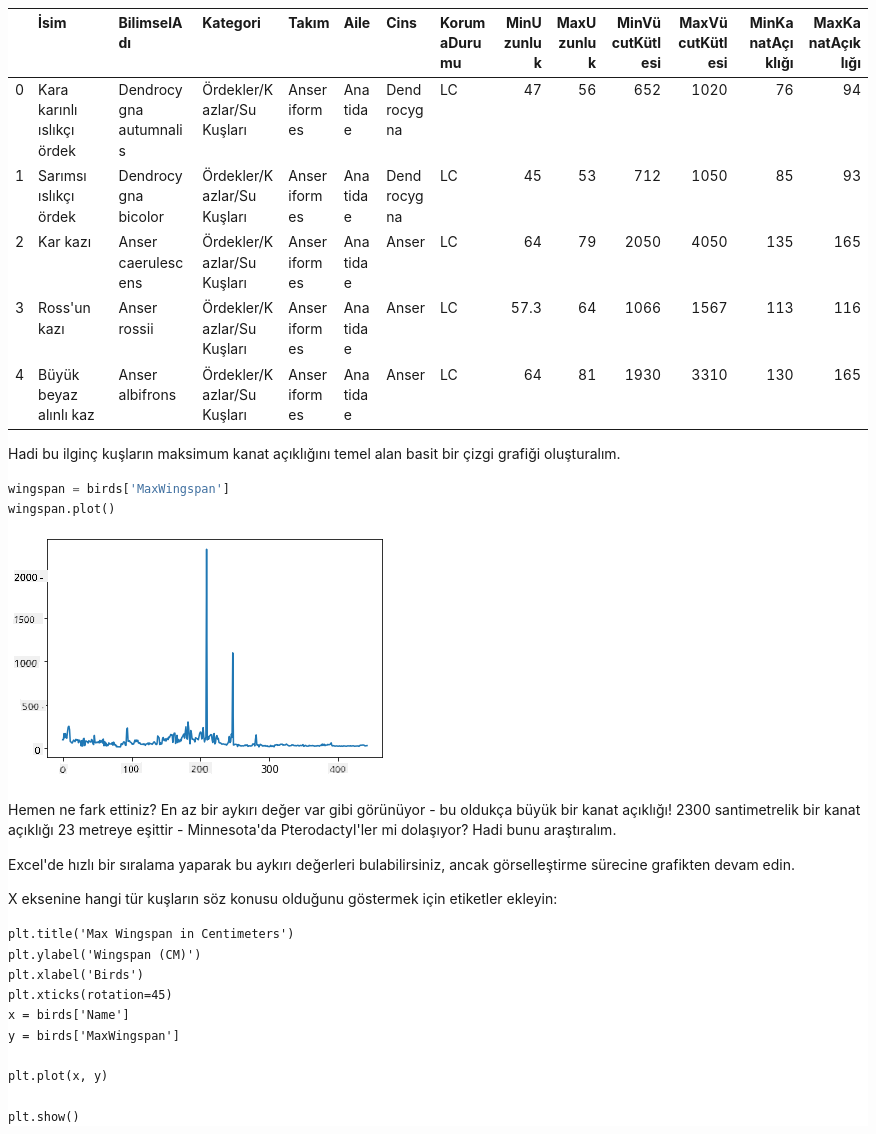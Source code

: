 |      | İsim                         | BilimselAdı            | Kategori              | Takım        | Aile     | Cins        | KorumaDurumu         | MinUzunluk | MaxUzunluk | MinVücutKütlesi | MaxVücutKütlesi | MinKanatAçıklığı | MaxKanatAçıklığı |
| ---: | :--------------------------- | :--------------------- | :-------------------- | :----------- | :------- | :---------- | :------------------- | --------: | --------: | -------------: | -------------: | --------------: | --------------: |
|    0 | Kara karınlı ıslıkçı ördek   | Dendrocygna autumnalis | Ördekler/Kazlar/Su Kuşları | Anseriformes | Anatidae | Dendrocygna | LC                   |        47 |        56 |           652 |          1020 |              76 |              94 |
|    1 | Sarımsı ıslıkçı ördek        | Dendrocygna bicolor    | Ördekler/Kazlar/Su Kuşları | Anseriformes | Anatidae | Dendrocygna | LC                   |        45 |        53 |           712 |          1050 |              85 |              93 |
|    2 | Kar kazı                     | Anser caerulescens     | Ördekler/Kazlar/Su Kuşları | Anseriformes | Anatidae | Anser       | LC                   |        64 |        79 |          2050 |          4050 |             135 |             165 |
|    3 | Ross'un kazı                 | Anser rossii           | Ördekler/Kazlar/Su Kuşları | Anseriformes | Anatidae | Anser       | LC                   |      57.3 |        64 |          1066 |          1567 |             113 |             116 |
|    4 | Büyük beyaz alınlı kaz       | Anser albifrons        | Ördekler/Kazlar/Su Kuşları | Anseriformes | Anatidae | Anser       | LC                   |        64 |        81 |          1930 |          3310 |             130 |             165 |

Hadi bu ilginç kuşların maksimum kanat açıklığını temel alan basit bir çizgi grafiği oluşturalım.

```python
wingspan = birds['MaxWingspan'] 
wingspan.plot()
```  
![Max Kanat Açıklığı](../../../../translated_images/max-wingspan-02.e79fd847b2640b89e21e340a3a9f4c5d4b224c4fcd65f54385e84f1c9ed26d52.tr.png)

Hemen ne fark ettiniz? En az bir aykırı değer var gibi görünüyor - bu oldukça büyük bir kanat açıklığı! 2300 santimetrelik bir kanat açıklığı 23 metreye eşittir - Minnesota'da Pterodactyl'ler mi dolaşıyor? Hadi bunu araştıralım.

Excel'de hızlı bir sıralama yaparak bu aykırı değerleri bulabilirsiniz, ancak görselleştirme sürecine grafikten devam edin.

X eksenine hangi tür kuşların söz konusu olduğunu göstermek için etiketler ekleyin:

```
plt.title('Max Wingspan in Centimeters')
plt.ylabel('Wingspan (CM)')
plt.xlabel('Birds')
plt.xticks(rotation=45)
x = birds['Name'] 
y = birds['MaxWingspan']

plt.plot(x, y)

plt.show()
```  